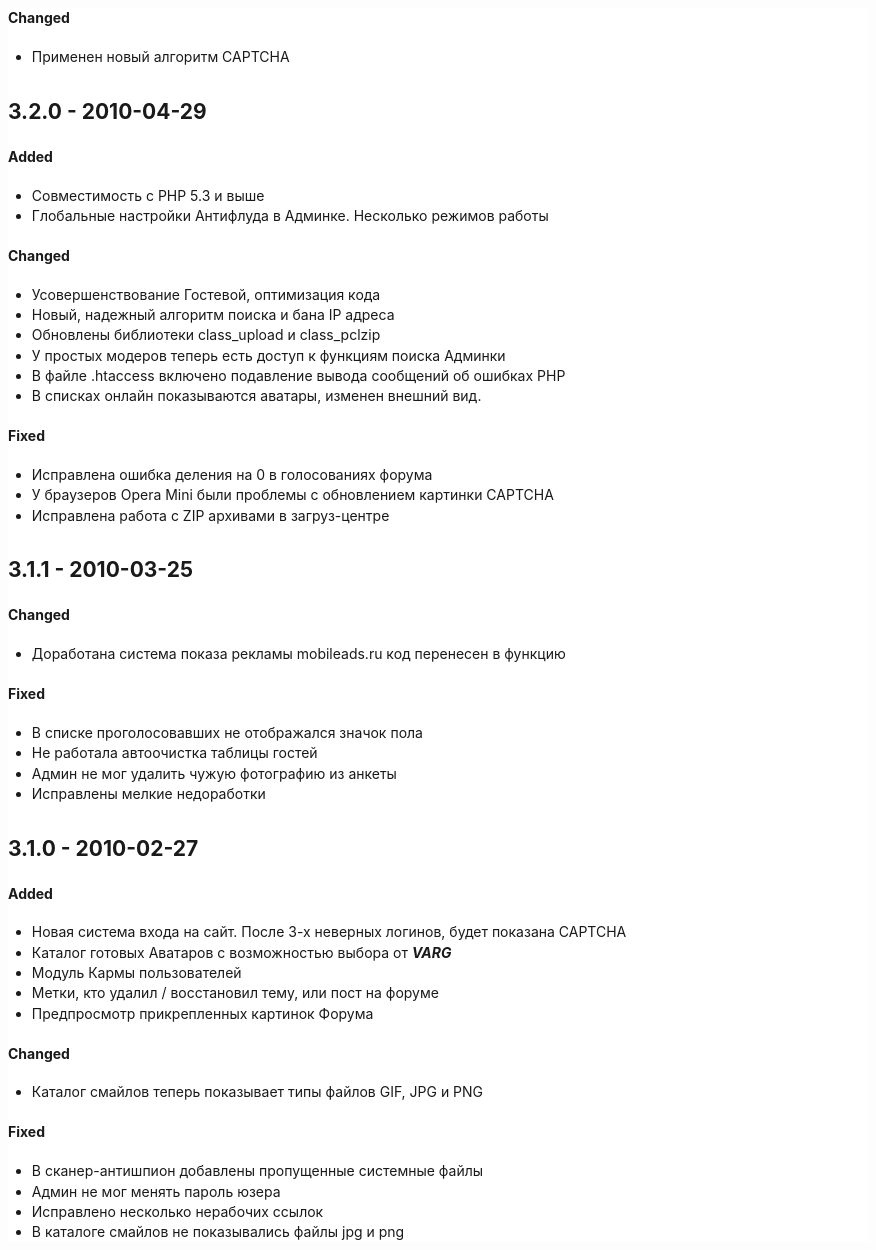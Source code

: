#### Changed
- Применен новый алгоритм CAPTCHA


## 3.2.0 - 2010-04-29

#### Added
- Совместимость с PHP 5.3 и выше
- Глобальные настройки Антифлуда в Админке. Несколько режимов работы

#### Changed
- Усовершенствование Гостевой, оптимизация кода
- Новый, надежный алгоритм поиска и бана IP адреса
- Обновлены библиотеки class_upload и class_pclzip
- У простых модеров теперь есть доступ к функциям поиска Админки
- В файле .htaccess включено подавление вывода сообщений об ошибках PHP
- В списках онлайн показываются аватары, изменен внешний вид.

#### Fixed
- Исправлена ошибка деления на 0 в голосованиях форума
- У браузеров Opera Mini были проблемы с обновлением картинки CAPTCHA
- Исправлена работа с ZIP архивами в загруз-центре


## 3.1.1 - 2010-03-25

#### Changed
- Доработана система показа рекламы mobileads.ru код перенесен в функцию

#### Fixed
- В списке проголосовавших не отображался значок пола
- Не работала автоочистка таблицы гостей
- Админ не мог удалить чужую фотографию из анкеты
- Исправлены мелкие недоработки


## 3.1.0 - 2010-02-27

#### Added
- Новая система входа на сайт. После 3-х неверных логинов, будет показана CAPTCHA
- Каталог готовых Аватаров с возможностью выбора от **_VARG_**
- Модуль Кармы пользователей
- Метки, кто удалил / восстановил тему, или пост на форуме
- Предпросмотр прикрепленных картинок Форума

#### Changed
- Каталог смайлов теперь показывает типы файлов GIF, JPG и PNG
  
#### Fixed
- В сканер-антишпион добавлены пропущенные системные файлы
- Админ не мог менять пароль юзера
- Исправлено несколько нерабочих ссылок
- В каталоге смайлов не показывались файлы jpg и png
